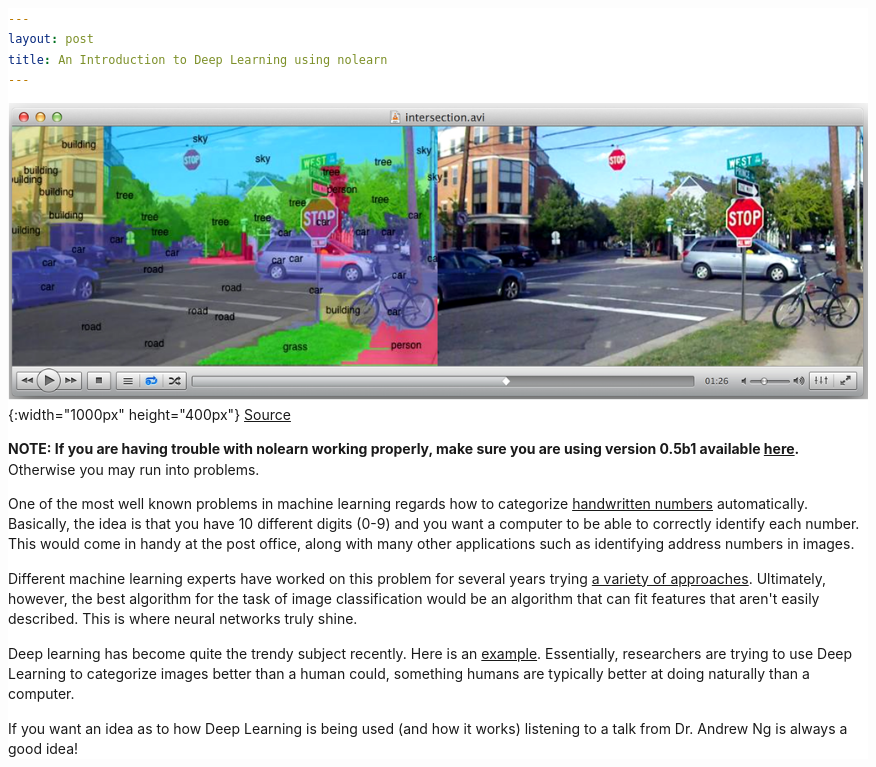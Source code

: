 ```yaml
---
layout: post
title: An Introduction to Deep Learning using nolearn
---
```



![](/images/Proj3_images/Deep_Learning.jpg){:width="1000px" height="400px"}
[Source](http://www.purdue.edu/newsroom/releases/2014/Q1/smartphone-to-become-smarter-with-deep-learning-innovation.html)

**NOTE: If you are having trouble with nolearn working properly, make sure you are using version 0.5b1 available [here](https://pypi.python.org/pypi/nolearn/0.5b1).** Otherwise you may run into problems. 

One of the most well known problems in machine learning regards how to categorize [handwritten numbers](http://en.wikipedia.org/wiki/MNIST_database) automatically. Basically, the idea is that you have 10 different digits (0-9) and you want a computer to be able to correctly identify each number. This would come in handy at the post office, along with many other applications such as identifying address numbers in images. 

Different machine learning experts have worked on this problem for several years trying [a variety of approaches](http://yann.lecun.com/exdb/mnist/). Ultimately, however, the best algorithm for the task of image classification would be an algorithm that can fit features that aren't easily described. This is where neural networks truly shine. 

Deep learning has become quite the trendy subject recently. Here is an [example](http://venturebeat.com/2015/02/09/microsoft-researchers-say-their-newest-deep-learning-system-beats-humans-and-google/). Essentially, researchers are trying to use Deep Learning to categorize images better than a human could, something humans are typically better at doing naturally than a computer. 

If you want an idea as to how Deep Learning is being used (and how it works) listening to a talk from Dr. Andrew Ng is always a good idea!







<iframe width="400" height="300" src="https://www.youtube.com/embed/ZmNOAtZIgIk" frameborder="0" allowfullscreen></iframe>
        
